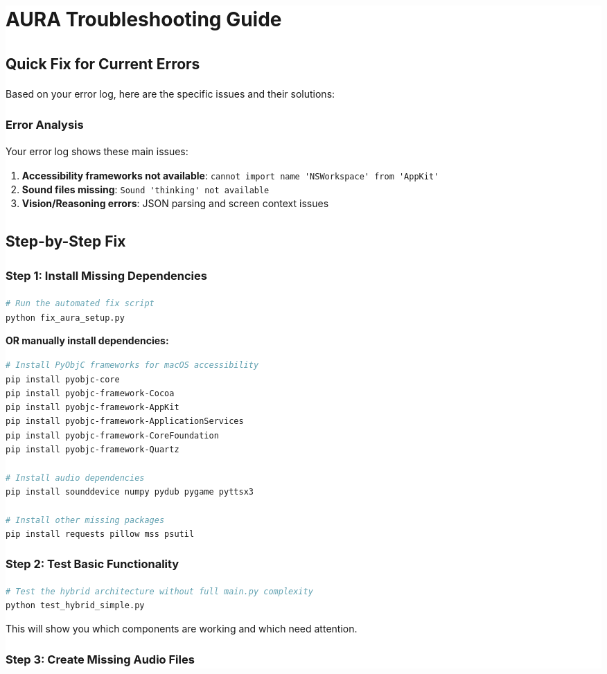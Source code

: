# AURA Troubleshooting Guide

## Quick Fix for Current Errors

Based on your error log, here are the specific issues and their solutions:

### Error Analysis

Your error log shows these main issues:

1. **Accessibility frameworks not available**: `cannot import name 'NSWorkspace' from 'AppKit'`
2. **Sound files missing**: `Sound 'thinking' not available`
3. **Vision/Reasoning errors**: JSON parsing and screen context issues

## Step-by-Step Fix

### Step 1: Install Missing Dependencies

```bash
# Run the automated fix script
python fix_aura_setup.py
```

**OR manually install dependencies:**

```bash
# Install PyObjC frameworks for macOS accessibility
pip install pyobjc-core
pip install pyobjc-framework-Cocoa
pip install pyobjc-framework-AppKit
pip install pyobjc-framework-ApplicationServices
pip install pyobjc-framework-CoreFoundation
pip install pyobjc-framework-Quartz

# Install audio dependencies
pip install sounddevice numpy pydub pygame pyttsx3

# Install other missing packages
pip install requests pillow mss psutil
```

### Step 2: Test Basic Functionality

```bash
# Test the hybrid architecture without full main.py complexity
python test_hybrid_simple.py
```

This will show you which components are working and which need attention.

### Step 3: Create Missing Audio Files
